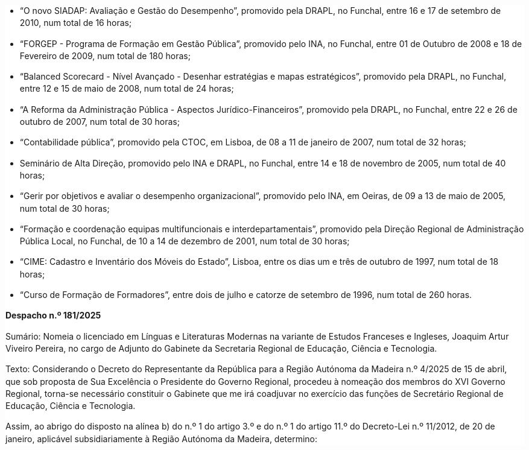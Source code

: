    - “O novo SIADAP: Avaliação e Gestão do Desempenho”, promovido pela DRAPL, no Funchal, entre 16 e 17 de
setembro de 2010, num total de 16 horas;

   - “FORGEP - Programa de Formação em Gestão Pública”, promovido pelo INA, no Funchal, entre 01 de Outubro de
2008 e 18 de Fevereiro de 2009, num total de 180 horas;

   - “Balanced Scorecard - Nível Avançado - Desenhar estratégias e mapas estratégicos”, promovido pela DRAPL, no
Funchal, entre 12 e 15 de maio de 2008, num total de 24 horas;

   - “A Reforma da Administração Pública - Aspectos Jurídico-Financeiros”, promovido pela DRAPL, no Funchal, entre
22 e 26 de outubro de 2007, num total de 30 horas;

   - “Contabilidade pública”, promovido pela CTOC, em Lisboa, de 08 a 11 de janeiro de 2007, num total de 32 horas;

   - Seminário de Alta Direção, promovido pelo INA e DRAPL, no Funchal, entre 14 e 18 de novembro de 2005, num
total de 40 horas;

   - “Gerir por objetivos e avaliar o desempenho organizacional”, promovido pelo INA, em Oeiras, de 09 a 13 de maio de
2005, num total de 30 horas;

   - “Formação e coordenação equipas multifuncionais e interdepartamentais”, promovido pela Direção Regional de
Administração Pública Local, no Funchal, de 10 a 14 de dezembro de 2001, num total de 30 horas;

   - “CIME: Cadastro e Inventário dos Móveis do Estado”, Lisboa, entre os dias um e três de outubro de 1997, num total
de 18 horas;

   - “Curso de Formação de Formadores”, entre dois de julho e catorze de setembro de 1996, num total de 260 horas.


**Despacho n.º 181/2025**


Sumário:
Nomeia o licenciado em Línguas e Literaturas Modernas na variante de Estudos Franceses e Ingleses, Joaquim Artur Viveiro Pereira, no
cargo de Adjunto do Gabinete da Secretaria Regional de Educação, Ciência e Tecnologia.

Texto:
Considerando o Decreto do Representante da República para a Região Autónoma da Madeira n.º 4/2025 de 15 de abril,
que sob proposta de Sua Excelência o Presidente do Governo Regional, procedeu à nomeação dos membros do XVI Governo
Regional, torna-se necessário constituir o Gabinete que me irá coadjuvar no exercício das funções de Secretário Regional de
Educação, Ciência e Tecnologia.

Assim, ao abrigo do disposto na alínea b) do n.º 1 do artigo 3.º e do n.º 1 do artigo 11.º do Decreto-Lei n.º 11/2012, de 20
de janeiro, aplicável subsidiariamente à Região Autónoma da Madeira, determino:

